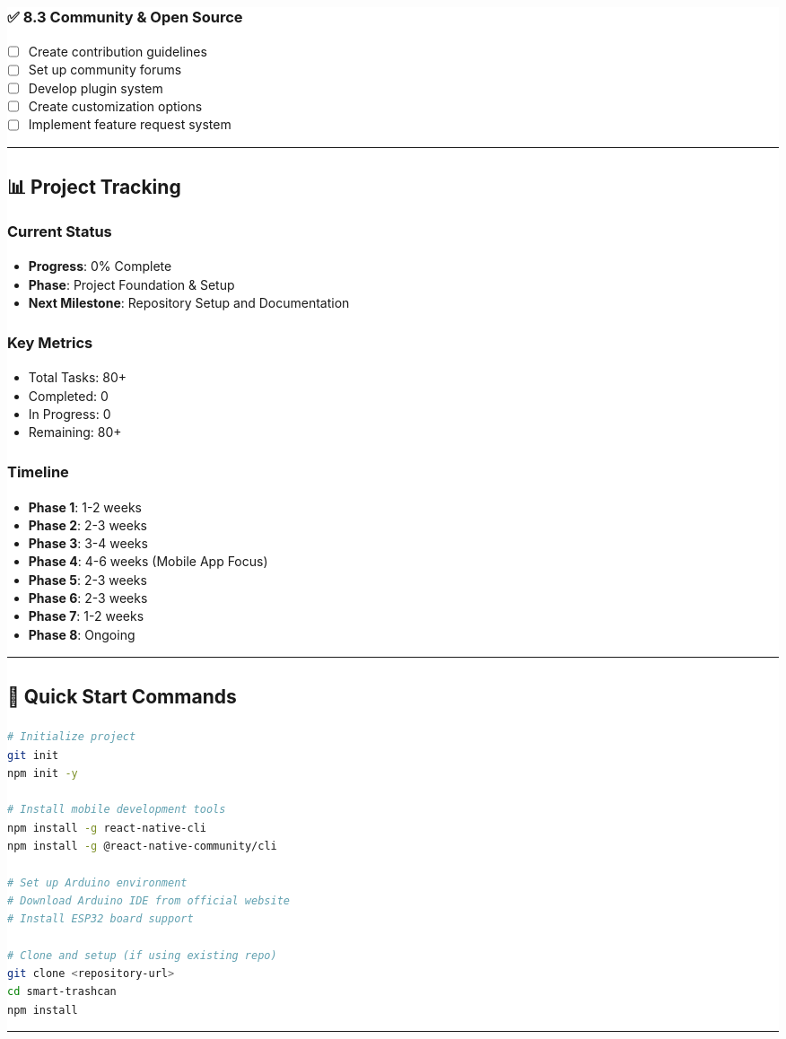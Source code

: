 ### ✅ 8.3 Community & Open Source
- [ ] Create contribution guidelines
- [ ] Set up community forums
- [ ] Develop plugin system
- [ ] Create customization options
- [ ] Implement feature request system

---

## 📊 Project Tracking

### Current Status
- **Progress**: 0% Complete
- **Phase**: Project Foundation & Setup
- **Next Milestone**: Repository Setup and Documentation

### Key Metrics
- Total Tasks: 80+
- Completed: 0
- In Progress: 0
- Remaining: 80+

### Timeline
- **Phase 1**: 1-2 weeks
- **Phase 2**: 2-3 weeks
- **Phase 3**: 3-4 weeks
- **Phase 4**: 4-6 weeks (Mobile App Focus)
- **Phase 5**: 2-3 weeks
- **Phase 6**: 2-3 weeks
- **Phase 7**: 1-2 weeks
- **Phase 8**: Ongoing

---

## 🚀 Quick Start Commands

```bash
# Initialize project
git init
npm init -y

# Install mobile development tools
npm install -g react-native-cli
npm install -g @react-native-community/cli

# Set up Arduino environment
# Download Arduino IDE from official website
# Install ESP32 board support

# Clone and setup (if using existing repo)
git clone <repository-url>
cd smart-trashcan
npm install
```

---